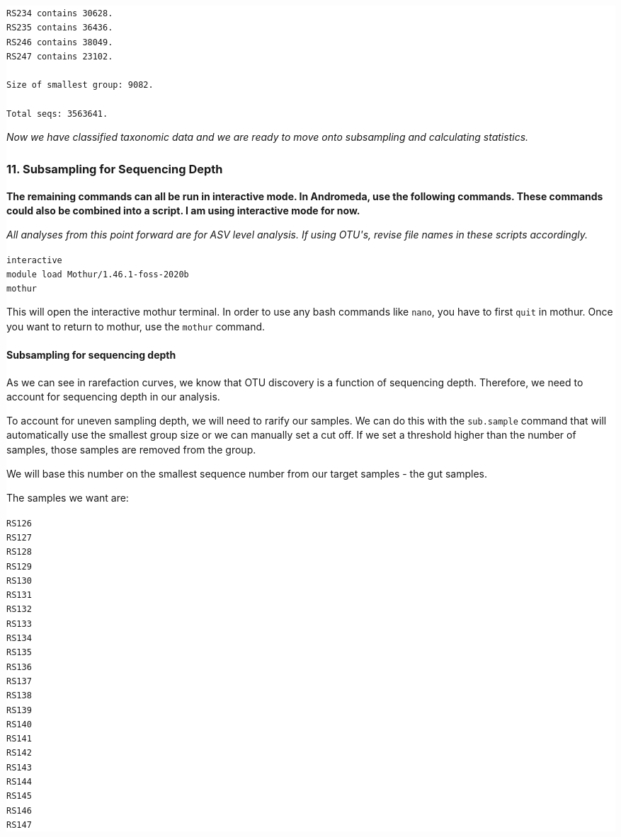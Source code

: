 ```
RS234 contains 30628.
RS235 contains 36436.
RS246 contains 38049.
RS247 contains 23102.

Size of smallest group: 9082.

Total seqs: 3563641.
```

*Now we have classified taxonomic data and we are ready to move onto subsampling and calculating statistics.*    

### <a name="Subsample"></a> **11. Subsampling for Sequencing Depth**   

**The remaining commands can all be run in interactive mode. In Andromeda, use the following commands. These commands could also be combined into a script. I am using interactive mode for now.**  

*All analyses from this point forward are for ASV level analysis. If using OTU's, revise file names in these scripts accordingly.*   

```
interactive 
module load Mothur/1.46.1-foss-2020b
mothur
```

This will open the interactive mothur terminal.  In order to use any bash commands like `nano`, you have to first `quit` in mothur. Once you want to return to mothur, use the `mothur` command.  

#### Subsampling for sequencing depth 

As we can see in rarefaction curves, we know that OTU discovery is a function of sequencing depth. Therefore, we need to account for sequencing depth in our analysis.  

To account for uneven sampling depth, we will need to rarify our samples. We can do this with the `sub.sample` command that will automatically use the smallest group size or we can manually set a cut off. If we set a threshold higher than the number of samples, those samples are removed from the group.  

We will base this number on the smallest sequence number from our target samples - the gut samples.    

The samples we want are:  
```
RS126
RS127
RS128
RS129
RS130
RS131
RS132
RS133
RS134
RS135
RS136
RS137
RS138
RS139
RS140
RS141
RS142
RS143
RS144
RS145
RS146
RS147
```